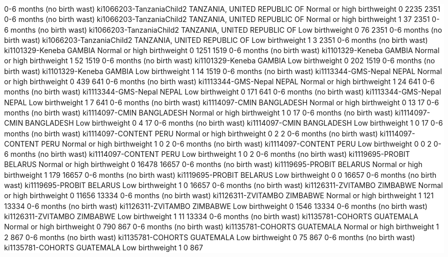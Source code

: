 0-6 months (no birth wast)    ki1066203-TanzaniaChild2   TANZANIA, UNITED REPUBLIC OF   Normal or high birthweight               0     2235    2351
0-6 months (no birth wast)    ki1066203-TanzaniaChild2   TANZANIA, UNITED REPUBLIC OF   Normal or high birthweight               1       37    2351
0-6 months (no birth wast)    ki1066203-TanzaniaChild2   TANZANIA, UNITED REPUBLIC OF   Low birthweight                          0       76    2351
0-6 months (no birth wast)    ki1066203-TanzaniaChild2   TANZANIA, UNITED REPUBLIC OF   Low birthweight                          1        3    2351
0-6 months (no birth wast)    ki1101329-Keneba           GAMBIA                         Normal or high birthweight               0     1251    1519
0-6 months (no birth wast)    ki1101329-Keneba           GAMBIA                         Normal or high birthweight               1       52    1519
0-6 months (no birth wast)    ki1101329-Keneba           GAMBIA                         Low birthweight                          0      202    1519
0-6 months (no birth wast)    ki1101329-Keneba           GAMBIA                         Low birthweight                          1       14    1519
0-6 months (no birth wast)    ki1113344-GMS-Nepal        NEPAL                          Normal or high birthweight               0      439     641
0-6 months (no birth wast)    ki1113344-GMS-Nepal        NEPAL                          Normal or high birthweight               1       24     641
0-6 months (no birth wast)    ki1113344-GMS-Nepal        NEPAL                          Low birthweight                          0      171     641
0-6 months (no birth wast)    ki1113344-GMS-Nepal        NEPAL                          Low birthweight                          1        7     641
0-6 months (no birth wast)    ki1114097-CMIN             BANGLADESH                     Normal or high birthweight               0       13      17
0-6 months (no birth wast)    ki1114097-CMIN             BANGLADESH                     Normal or high birthweight               1        0      17
0-6 months (no birth wast)    ki1114097-CMIN             BANGLADESH                     Low birthweight                          0        4      17
0-6 months (no birth wast)    ki1114097-CMIN             BANGLADESH                     Low birthweight                          1        0      17
0-6 months (no birth wast)    ki1114097-CONTENT          PERU                           Normal or high birthweight               0        2       2
0-6 months (no birth wast)    ki1114097-CONTENT          PERU                           Normal or high birthweight               1        0       2
0-6 months (no birth wast)    ki1114097-CONTENT          PERU                           Low birthweight                          0        0       2
0-6 months (no birth wast)    ki1114097-CONTENT          PERU                           Low birthweight                          1        0       2
0-6 months (no birth wast)    ki1119695-PROBIT           BELARUS                        Normal or high birthweight               0    16478   16657
0-6 months (no birth wast)    ki1119695-PROBIT           BELARUS                        Normal or high birthweight               1      179   16657
0-6 months (no birth wast)    ki1119695-PROBIT           BELARUS                        Low birthweight                          0        0   16657
0-6 months (no birth wast)    ki1119695-PROBIT           BELARUS                        Low birthweight                          1        0   16657
0-6 months (no birth wast)    ki1126311-ZVITAMBO         ZIMBABWE                       Normal or high birthweight               0    11656   13334
0-6 months (no birth wast)    ki1126311-ZVITAMBO         ZIMBABWE                       Normal or high birthweight               1      121   13334
0-6 months (no birth wast)    ki1126311-ZVITAMBO         ZIMBABWE                       Low birthweight                          0     1546   13334
0-6 months (no birth wast)    ki1126311-ZVITAMBO         ZIMBABWE                       Low birthweight                          1       11   13334
0-6 months (no birth wast)    ki1135781-COHORTS          GUATEMALA                      Normal or high birthweight               0      790     867
0-6 months (no birth wast)    ki1135781-COHORTS          GUATEMALA                      Normal or high birthweight               1        2     867
0-6 months (no birth wast)    ki1135781-COHORTS          GUATEMALA                      Low birthweight                          0       75     867
0-6 months (no birth wast)    ki1135781-COHORTS          GUATEMALA                      Low birthweight                          1        0     867